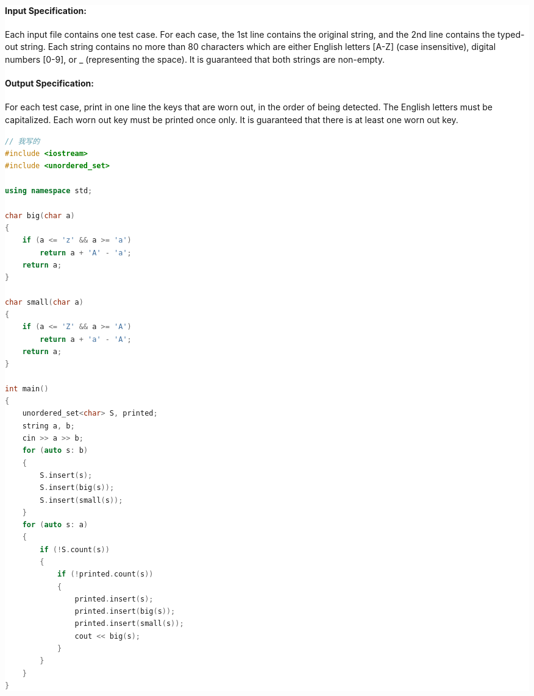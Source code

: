 #### Input Specification:
Each input file contains one test case. For each case, the 1st line contains the original string, and the 2nd line contains the typed-out string. Each string contains no more than 80 characters which are either English letters [A-Z] (case insensitive), digital numbers [0-9], or _ (representing the space). It is guaranteed that both strings are non-empty.

#### Output Specification:
For each test case, print in one line the keys that are worn out, in the order of being detected. The English letters must be capitalized. Each worn out key must be printed once only. It is guaranteed that there is at least one worn out key.

```cpp
// 我写的
#include <iostream>
#include <unordered_set>

using namespace std;

char big(char a)
{
    if (a <= 'z' && a >= 'a')
        return a + 'A' - 'a';
    return a;
}

char small(char a)
{
    if (a <= 'Z' && a >= 'A')
        return a + 'a' - 'A';
    return a;
}

int main()
{
    unordered_set<char> S, printed;
    string a, b;
    cin >> a >> b;
    for (auto s: b)
    {
        S.insert(s);
        S.insert(big(s));
        S.insert(small(s));
    }
    for (auto s: a)
    {
        if (!S.count(s))
        {
            if (!printed.count(s))
            {
                printed.insert(s);
                printed.insert(big(s));
                printed.insert(small(s));
                cout << big(s);
            }
        }
    }
}
```
